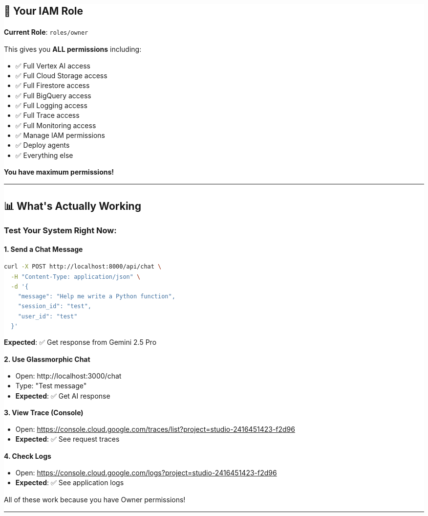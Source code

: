 
## 🔐 Your IAM Role

**Current Role**: `roles/owner`

This gives you **ALL permissions** including:
- ✅ Full Vertex AI access
- ✅ Full Cloud Storage access
- ✅ Full Firestore access
- ✅ Full BigQuery access
- ✅ Full Logging access
- ✅ Full Trace access
- ✅ Full Monitoring access
- ✅ Manage IAM permissions
- ✅ Deploy agents
- ✅ Everything else

**You have maximum permissions!**

---

## 📊 What's Actually Working

### Test Your System Right Now:

**1. Send a Chat Message**
```bash
curl -X POST http://localhost:8000/api/chat \
  -H "Content-Type: application/json" \
  -d '{
    "message": "Help me write a Python function",
    "session_id": "test",
    "user_id": "test"
  }'
```

**Expected**: ✅ Get response from Gemini 2.5 Pro

**2. Use Glassmorphic Chat**
- Open: http://localhost:3000/chat
- Type: "Test message"
- **Expected**: ✅ Get AI response

**3. View Trace (Console)**
- Open: https://console.cloud.google.com/traces/list?project=studio-2416451423-f2d96
- **Expected**: ✅ See request traces

**4. Check Logs**
- Open: https://console.cloud.google.com/logs?project=studio-2416451423-f2d96
- **Expected**: ✅ See application logs

All of these work because you have Owner permissions!

---
